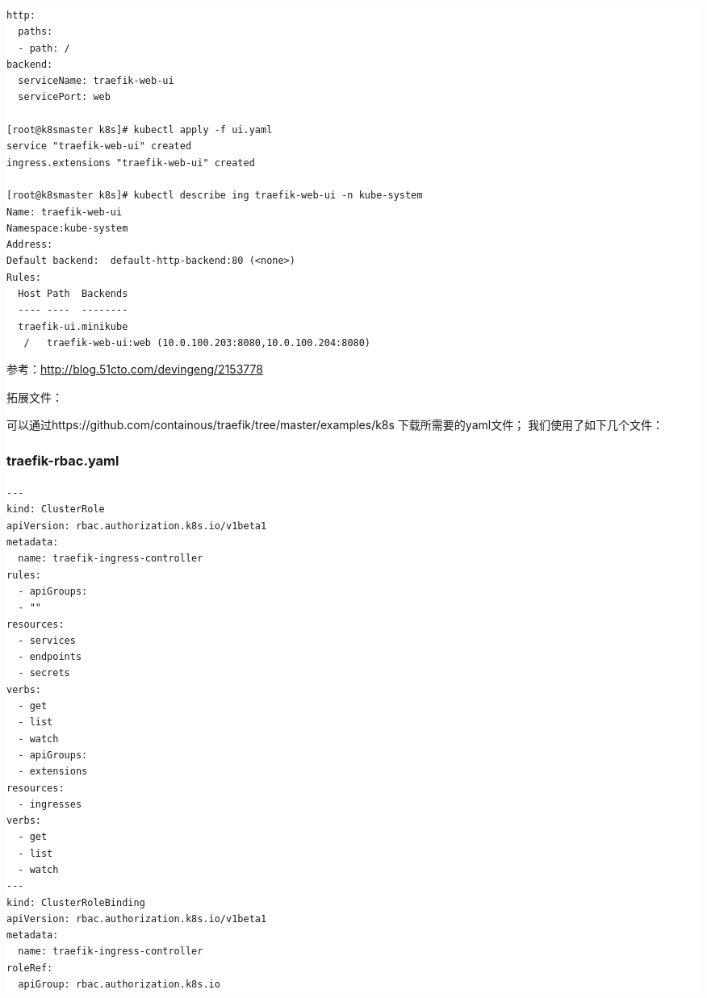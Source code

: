     http:
      paths:
      - path: /
    backend:
      serviceName: traefik-web-ui
      servicePort: web
     
    [root@k8smaster k8s]# kubectl apply -f ui.yaml
    service "traefik-web-ui" created
    ingress.extensions "traefik-web-ui" created
    
    [root@k8smaster k8s]# kubectl describe ing traefik-web-ui -n kube-system
    Name: traefik-web-ui
    Namespace:kube-system
    Address:  
    Default backend:  default-http-backend:80 (<none>)
    Rules:
      Host Path  Backends
      ---- ----  --------
      traefik-ui.minikube  
       /   traefik-web-ui:web (10.0.100.203:8080,10.0.100.204:8080)




参考：http://blog.51cto.com/devingeng/2153778



拓展文件：



可以通过https://github.com/containous/traefik/tree/master/examples/k8s 下载所需要的yaml文件； 我们使用了如下几个文件：


### traefik-rbac.yaml

    ---
    kind: ClusterRole
    apiVersion: rbac.authorization.k8s.io/v1beta1
    metadata:
      name: traefik-ingress-controller
    rules:
      - apiGroups:
      - ""
    resources:
      - services
      - endpoints
      - secrets
    verbs:
      - get
      - list
      - watch
      - apiGroups:
      - extensions
    resources:
      - ingresses
    verbs:
      - get
      - list
      - watch
    ---
    kind: ClusterRoleBinding
    apiVersion: rbac.authorization.k8s.io/v1beta1
    metadata:
      name: traefik-ingress-controller
    roleRef:
      apiGroup: rbac.authorization.k8s.io
